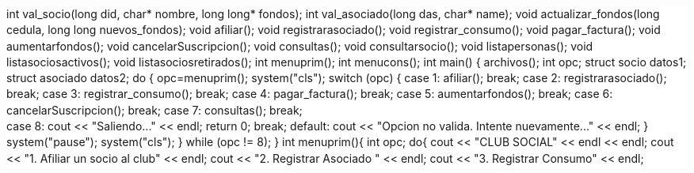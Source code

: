 int val_socio(long did, char* nombre, long long* fondos);
int val_asociado(long das, char* name);
void actualizar_fondos(long cedula, long long nuevos_fondos);
void afiliar();
void registrarasociado();
void registrar_consumo();
void pagar_factura();
void aumentarfondos();
void cancelarSuscripcion();
void consultas();
void consultarsocio();
void listapersonas();
void listasociosactivos();
void listasociosretirados();
int menuprim();
int menucons();
int main() {
	archivos();
	int opc;
    struct socio datos1;
    struct asociado datos2;
    do {
    	opc=menuprim();
        system("cls");
        switch (opc) {
            case 1:
                afiliar();
                break;
            case 2:
                registrarasociado();
                break;
            case 3:
                registrar_consumo();
                break;
            case 4:
                pagar_factura();
                break;
  			case 5:
                aumentarfondos();
                break;
			case 6:
                cancelarSuscripcion();
                break;
			case 7:
                consultas();
                break;			              
            case 8:
                cout << "Saliendo..." << endl;
                return 0;
                break;
            default:
                cout << "Opcion no valida. Intente nuevamente..." << endl;
        }
        system("pause");
        system("cls");
    } while (opc != 8);
}
int menuprim(){
	int opc;
	do{
	cout << "CLUB SOCIAL" << endl << endl;
        cout << "1. Afiliar un socio al club" << endl;
        cout << "2. Registrar Asociado " << endl;
        cout << "3. Registrar Consumo" << endl;